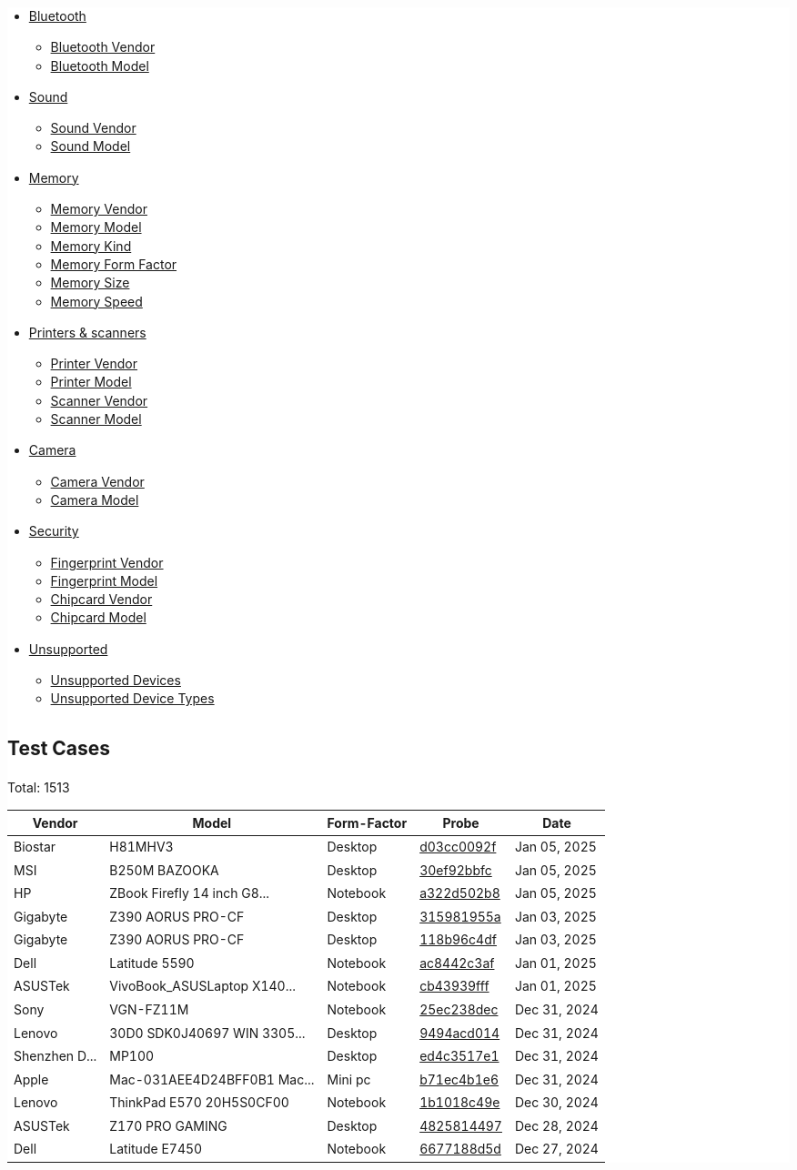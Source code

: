* [ Bluetooth ](#bluetooth)
  - [ Bluetooth Vendor         ](#bluetooth-vendor)
  - [ Bluetooth Model          ](#bluetooth-model)

* [ Sound ](#sound)
  - [ Sound Vendor             ](#sound-vendor)
  - [ Sound Model              ](#sound-model)

* [ Memory ](#memory)
  - [ Memory Vendor            ](#memory-vendor)
  - [ Memory Model             ](#memory-model)
  - [ Memory Kind              ](#memory-kind)
  - [ Memory Form Factor       ](#memory-form-factor)
  - [ Memory Size              ](#memory-size)
  - [ Memory Speed             ](#memory-speed)

* [ Printers & scanners ](#printers--scanners)
  - [ Printer Vendor           ](#printer-vendor)
  - [ Printer Model            ](#printer-model)
  - [ Scanner Vendor           ](#scanner-vendor)
  - [ Scanner Model            ](#scanner-model)

* [ Camera ](#camera)
  - [ Camera Vendor            ](#camera-vendor)
  - [ Camera Model             ](#camera-model)

* [ Security ](#security)
  - [ Fingerprint Vendor       ](#fingerprint-vendor)
  - [ Fingerprint Model        ](#fingerprint-model)
  - [ Chipcard Vendor          ](#chipcard-vendor)
  - [ Chipcard Model           ](#chipcard-model)

* [ Unsupported ](#unsupported)
  - [ Unsupported Devices      ](#unsupported-devices)
  - [ Unsupported Device Types ](#unsupported-device-types)


Test Cases
----------

Total: 1513

| Vendor        | Model                       | Form-Factor | Probe                                                      | Date         |
|---------------|-----------------------------|-------------|------------------------------------------------------------|--------------|
| Biostar       | H81MHV3                     | Desktop     | [d03cc0092f](https://linux-hardware.org/?probe=d03cc0092f) | Jan 05, 2025 |
| MSI           | B250M BAZOOKA               | Desktop     | [30ef92bbfc](https://linux-hardware.org/?probe=30ef92bbfc) | Jan 05, 2025 |
| HP            | ZBook Firefly 14 inch G8... | Notebook    | [a322d502b8](https://linux-hardware.org/?probe=a322d502b8) | Jan 05, 2025 |
| Gigabyte      | Z390 AORUS PRO-CF           | Desktop     | [315981955a](https://linux-hardware.org/?probe=315981955a) | Jan 03, 2025 |
| Gigabyte      | Z390 AORUS PRO-CF           | Desktop     | [118b96c4df](https://linux-hardware.org/?probe=118b96c4df) | Jan 03, 2025 |
| Dell          | Latitude 5590               | Notebook    | [ac8442c3af](https://linux-hardware.org/?probe=ac8442c3af) | Jan 01, 2025 |
| ASUSTek       | VivoBook_ASUSLaptop X140... | Notebook    | [cb43939fff](https://linux-hardware.org/?probe=cb43939fff) | Jan 01, 2025 |
| Sony          | VGN-FZ11M                   | Notebook    | [25ec238dec](https://linux-hardware.org/?probe=25ec238dec) | Dec 31, 2024 |
| Lenovo        | 30D0 SDK0J40697 WIN 3305... | Desktop     | [9494acd014](https://linux-hardware.org/?probe=9494acd014) | Dec 31, 2024 |
| Shenzhen D... | MP100                       | Desktop     | [ed4c3517e1](https://linux-hardware.org/?probe=ed4c3517e1) | Dec 31, 2024 |
| Apple         | Mac-031AEE4D24BFF0B1 Mac... | Mini pc     | [b71ec4b1e6](https://linux-hardware.org/?probe=b71ec4b1e6) | Dec 31, 2024 |
| Lenovo        | ThinkPad E570 20H5S0CF00    | Notebook    | [1b1018c49e](https://linux-hardware.org/?probe=1b1018c49e) | Dec 30, 2024 |
| ASUSTek       | Z170 PRO GAMING             | Desktop     | [4825814497](https://linux-hardware.org/?probe=4825814497) | Dec 28, 2024 |
| Dell          | Latitude E7450              | Notebook    | [6677188d5d](https://linux-hardware.org/?probe=6677188d5d) | Dec 27, 2024 |